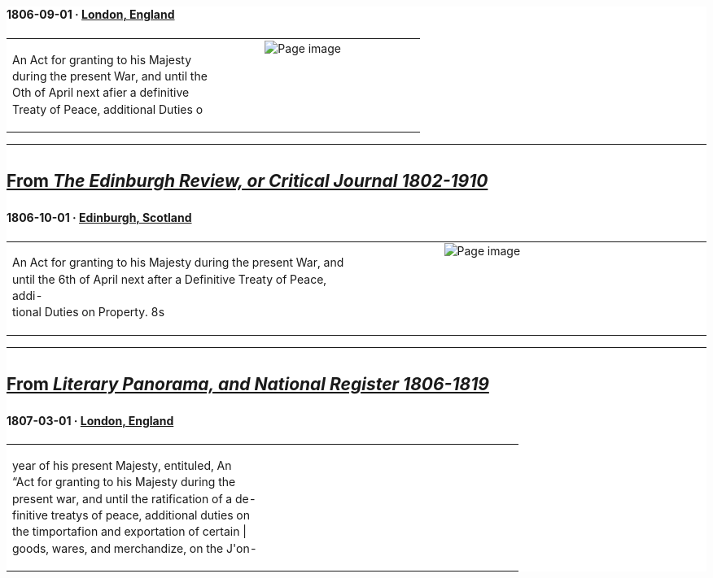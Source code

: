 #### 1806-09-01 &middot; [London, England](http://dbpedia.org/resource/London)

<table style="width: 100%;"><tr><td style="width: 50%">

  
An Act for granting to his Majesty  
during the present War, and until the  
Oth of April next afier a definitive  
Treaty of Peace, additional Duties o
</td><td style="width: 50%; max-height: 75%; margin: auto; display: block;">
<img alt="Page image" src="https://iiif.archive.org/image/iiif/2/sim_new-universal-magazine-or-miscellany_1806-09_6_34%2Fsim_new-universal-magazine-or-miscellany_1806-09_6_34_jp2.zip%2Fsim_new-universal-magazine-or-miscellany_1806-09_6_34_jp2%2Fsim_new-universal-magazine-or-miscellany_1806-09_6_34_0076.jp2/pct:46.326530612244895,67.22972972972973,36.224489795918366,5.436117936117936/600,/0/default.jpg"/>
</td>
</tr></table>

---

## [From _The Edinburgh Review, or Critical Journal 1802-1910_](https://archive.org/details/sim_edinburgh-review-critical-journal_1806-10_9_17/page/n251/mode/1up?view=theater)

#### 1806-10-01 &middot; [Edinburgh, Scotland](http://dbpedia.org/resource/Edinburgh)

<table style="width: 100%;"><tr><td style="width: 50%">

  
An Act for granting to his Majesty during the present War, and  
until the 6th of April next after a Definitive Treaty of Peace, addi-  
tional Duties on Property. 8s
</td><td style="width: 50%; max-height: 75%; margin: auto; display: block;">
<img alt="Page image" src="https://iiif.archive.org/image/iiif/2/sim_edinburgh-review-critical-journal_1806-10_9_17%2Fsim_edinburgh-review-critical-journal_1806-10_9_17_jp2.zip%2Fsim_edinburgh-review-critical-journal_1806-10_9_17_jp2%2Fsim_edinburgh-review-critical-journal_1806-10_9_17_0251.jp2/pct:18.898488120950326,14.468629961587707,70.57235421166307,4.545454545454546/600,/0/default.jpg"/>
</td>
</tr></table>

---

## [From _Literary Panorama, and National Register 1806-1819_](https://archive.org/details/sim_literary-panorama-and-national-register_1807-03_1/page/n15/mode/1up?view=theater)

#### 1807-03-01 &middot; [London, England](http://dbpedia.org/resource/London)

<table style="width: 100%;"><tr><td style="width: 50%">

  
year of his present Majesty, entituled, An  
“Act for granting to his Majesty during the  
present war, and until the ratification of a de-  
finitive treatys of peace, additional duties on  
the timportafion and exportation of certain |  
goods, wares, and merchandize, on the J&#x27;on-  
  